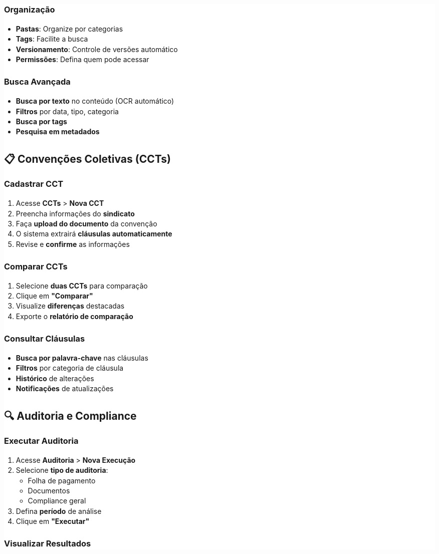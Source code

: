 ### Organização

- **Pastas**: Organize por categorias
- **Tags**: Facilite a busca
- **Versionamento**: Controle de versões automático
- **Permissões**: Defina quem pode acessar

### Busca Avançada

- **Busca por texto** no conteúdo (OCR automático)
- **Filtros** por data, tipo, categoria
- **Busca por tags**
- **Pesquisa em metadados**

## 📋 Convenções Coletivas (CCTs)

### Cadastrar CCT

1. Acesse **CCTs** > **Nova CCT**
2. Preencha informações do **sindicato**
3. Faça **upload do documento** da convenção
4. O sistema extrairá **cláusulas automaticamente**
5. Revise e **confirme** as informações

### Comparar CCTs

1. Selecione **duas CCTs** para comparação
2. Clique em **"Comparar"**
3. Visualize **diferenças** destacadas
4. Exporte o **relatório de comparação**

### Consultar Cláusulas

- **Busca por palavra-chave** nas cláusulas
- **Filtros** por categoria de cláusula
- **Histórico** de alterações
- **Notificações** de atualizações

## 🔍 Auditoria e Compliance

### Executar Auditoria

1. Acesse **Auditoria** > **Nova Execução**
2. Selecione **tipo de auditoria**:
   - Folha de pagamento
   - Documentos
   - Compliance geral
3. Defina **período** de análise
4. Clique em **"Executar"**

### Visualizar Resultados
